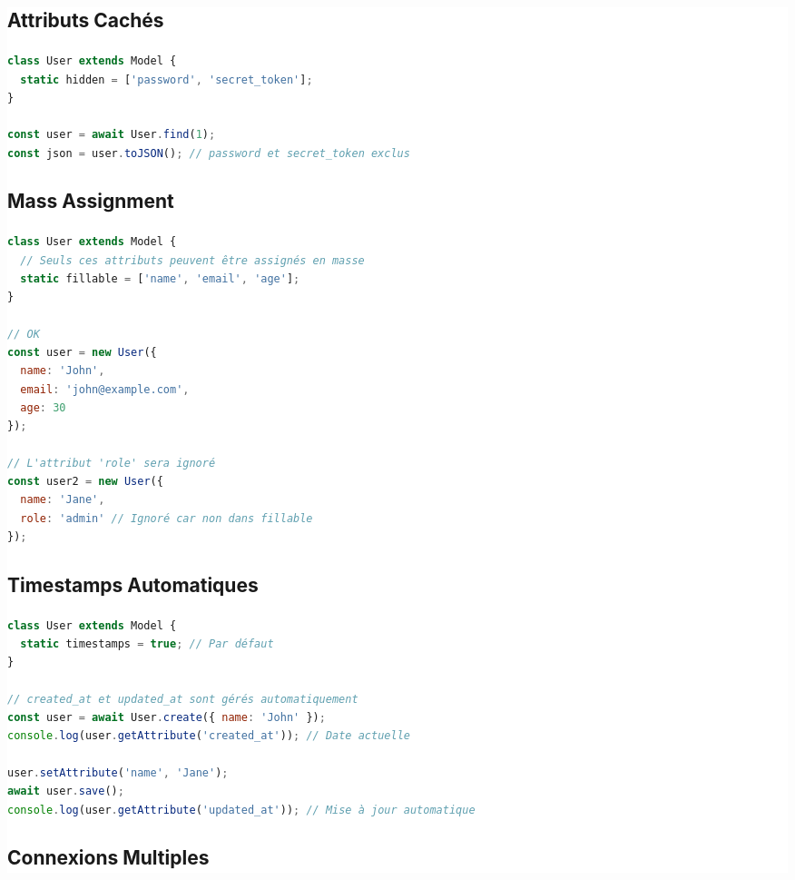 ## Attributs Cachés

```javascript
class User extends Model {
  static hidden = ['password', 'secret_token'];
}

const user = await User.find(1);
const json = user.toJSON(); // password et secret_token exclus
```

## Mass Assignment

```javascript
class User extends Model {
  // Seuls ces attributs peuvent être assignés en masse
  static fillable = ['name', 'email', 'age'];
}

// OK
const user = new User({
  name: 'John',
  email: 'john@example.com',
  age: 30
});

// L'attribut 'role' sera ignoré
const user2 = new User({
  name: 'Jane',
  role: 'admin' // Ignoré car non dans fillable
});
```

## Timestamps Automatiques

```javascript
class User extends Model {
  static timestamps = true; // Par défaut
}

// created_at et updated_at sont gérés automatiquement
const user = await User.create({ name: 'John' });
console.log(user.getAttribute('created_at')); // Date actuelle

user.setAttribute('name', 'Jane');
await user.save();
console.log(user.getAttribute('updated_at')); // Mise à jour automatique
```

## Connexions Multiples
